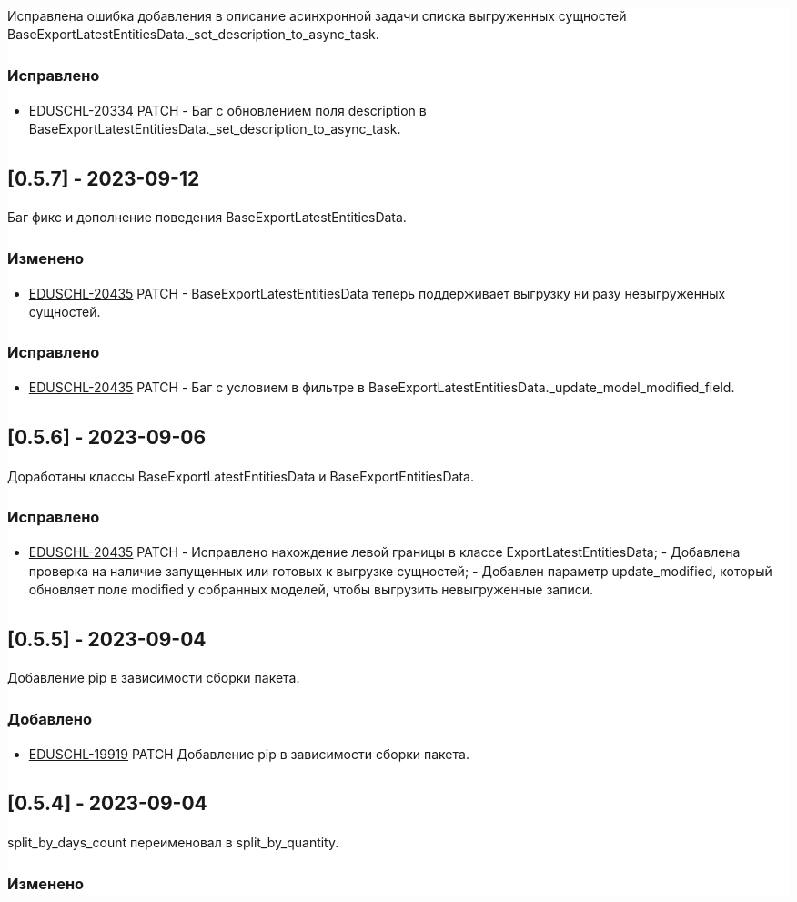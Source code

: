 Исправлена ошибка добавления в описание асинхронной задачи списка выгруженных сущностей
BaseExportLatestEntitiesData._set_description_to_async_task.

### Исправлено

- [EDUSCHL-20334](https://jira.bars.group/browse/EDUSCHL-20334)
  PATCH - Баг с обновлением поля description в BaseExportLatestEntitiesData._set_description_to_async_task.


## [0.5.7] - 2023-09-12

Баг фикс и дополнение поведения BaseExportLatestEntitiesData.

### Изменено

- [EDUSCHL-20435](https://jira.bars.group/browse/EDUSCHL-20435)
  PATCH - BaseExportLatestEntitiesData теперь поддерживает выгрузку ни разу невыгруженных сущностей.

### Исправлено

- [EDUSCHL-20435](https://jira.bars.group/browse/EDUSCHL-20435)
  PATCH - Баг с условием в фильтре в BaseExportLatestEntitiesData._update_model_modified_field.


## [0.5.6] - 2023-09-06

Доработаны классы BaseExportLatestEntitiesData и BaseExportEntitiesData.

### Исправлено

- [EDUSCHL-20435](https://jira.bars.group/browse/EDUSCHL-20435)
  PATCH - Исправлено нахождение левой границы в классе ExportLatestEntitiesData;
        - Добавлена проверка на наличие запущенных или готовых к выгрузке сущностей;
        - Добавлен параметр update_modified, который обновляет поле modified у собранных моделей,
          чтобы выгрузить невыгруженные записи.


## [0.5.5] - 2023-09-04

Добавление pip в зависимости сборки пакета.

### Добавлено

- [EDUSCHL-19919](https://jira.bars.group/browse/EDUSCHL-19919)
  PATCH Добавление pip в зависимости сборки пакета.


## [0.5.4] - 2023-09-04

split_by_days_count переименовал в split_by_quantity.

### Изменено
